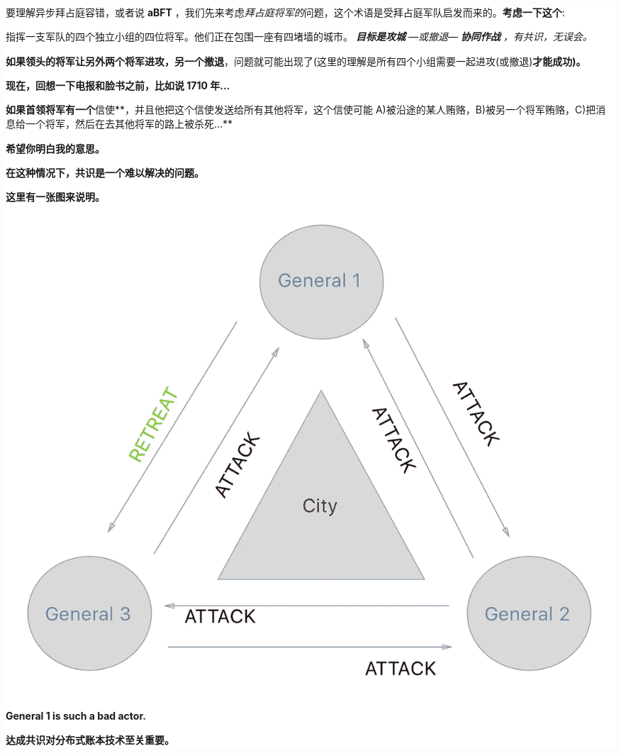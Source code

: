 要理解异步拜占庭容错，或者说 **aBFT** ，我们先来考虑*拜占庭将军的*问题，这个术语是受拜占庭军队启发而来的。**考虑一下这个**:

指挥一支军队的四个独立小组的四位将军。他们正在包围一座有四堵墙的城市。 ***目标是攻城*** *—或撤退—* ***协同作战*** *，有共识，无误会。*

**如果领头的将军让另外两个将军进攻，另一个撤退**，问题就可能出现了(这里的理解是所有四个小组需要一起进攻(或撤退)**才能成功)。**

**现在，回想一下电报和脸书之前，比如说 1710 年…**

**如果首领将军有一个**信使**，并且他把这个信使发送给所有其他将军，这个信使可能 A)被沿途的某人贿赂，B)被另一个将军贿赂，C)把消息给一个将军，然后在去其他将军的路上被杀死…**

**希望你明白我的意思。**

****在这种情况下，共识是一个难以解决的问题。****

**这里有一张图来说明。**

**![](img/f597ad0bdef476ca367ed8b5eb791368.png)**

**General 1 is such a bad actor.**

**达成共识对分布式账本技术至关重要。**
